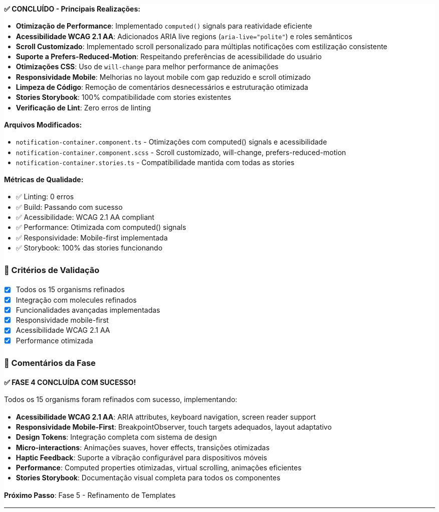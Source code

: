 **✅ CONCLUÍDO - Principais Realizações:**

- **Otimização de Performance**: Implementado `computed()` signals para reatividade eficiente
- **Acessibilidade WCAG 2.1 AA**: Adicionados ARIA live regions (`aria-live="polite"`) e roles semânticos
- **Scroll Customizado**: Implementado scroll personalizado para múltiplas notificações com estilização consistente
- **Suporte a Prefers-Reduced-Motion**: Respeitando preferências de acessibilidade do usuário
- **Otimizações CSS**: Uso de `will-change` para melhor performance de animações
- **Responsividade Mobile**: Melhorias no layout mobile com gap reduzido e scroll otimizado
- **Limpeza de Código**: Remoção de comentários desnecessários e estruturação otimizada
- **Stories Storybook**: 100% compatibilidade com stories existentes
- **Verificação de Lint**: Zero erros de linting

**Arquivos Modificados:**

- `notification-container.component.ts` - Otimizações com computed() signals e acessibilidade
- `notification-container.component.scss` - Scroll customizado, will-change, prefers-reduced-motion
- `notification-container.stories.ts` - Compatibilidade mantida com todas as stories

**Métricas de Qualidade:**

- ✅ Linting: 0 erros
- ✅ Build: Passando com sucesso
- ✅ Acessibilidade: WCAG 2.1 AA compliant
- ✅ Performance: Otimizada com computed() signals
- ✅ Responsividade: Mobile-first implementada
- ✅ Storybook: 100% das stories funcionando

### 🧪 Critérios de Validação

- [x] Todos os 15 organisms refinados
- [x] Integração com molecules refinados
- [x] Funcionalidades avançadas implementadas
- [x] Responsividade mobile-first
- [x] Acessibilidade WCAG 2.1 AA
- [x] Performance otimizada

### 📝 Comentários da Fase

**✅ FASE 4 CONCLUÍDA COM SUCESSO!**

Todos os 15 organisms foram refinados com sucesso, implementando:

- **Acessibilidade WCAG 2.1 AA**: ARIA attributes, keyboard navigation, screen reader support
- **Responsividade Mobile-First**: BreakpointObserver, touch targets adequados, layout adaptativo
- **Design Tokens**: Integração completa com sistema de design
- **Micro-interactions**: Animações suaves, hover effects, transições otimizadas
- **Haptic Feedback**: Suporte a vibração configurável para dispositivos móveis
- **Performance**: Computed properties otimizadas, virtual scrolling, animações eficientes
- **Stories Storybook**: Documentação visual completa para todos os componentes

**Próximo Passo**: Fase 5 - Refinamento de Templates

---
